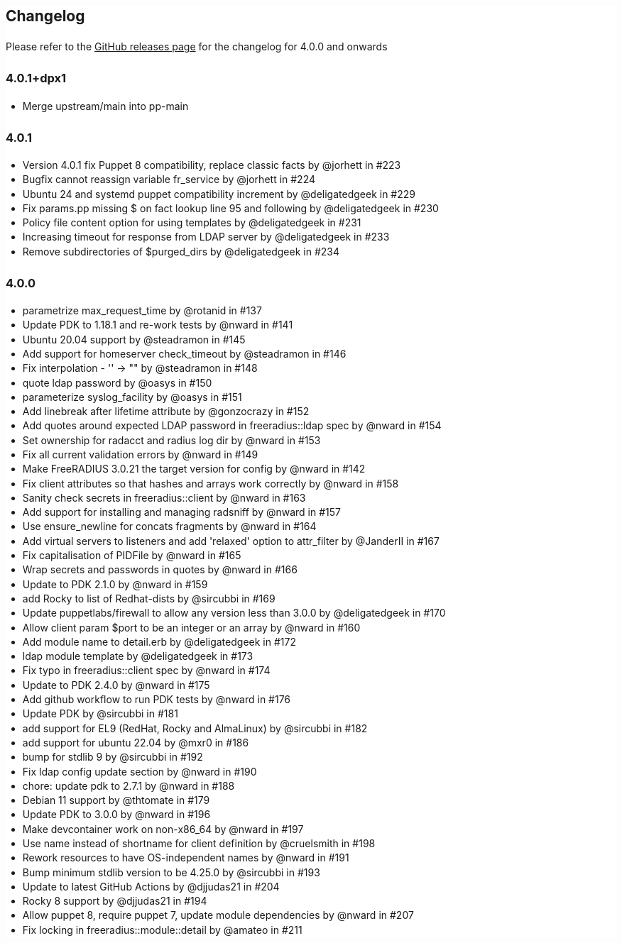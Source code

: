 ## Changelog

Please refer to the [GitHub releases page](https://github.com/djjudas21/puppet-freeradius/releases) for the changelog for 4.0.0 and onwards

### 4.0.1+dpx1
  * Merge upstream/main into pp-main

### 4.0.1
 * Version 4.0.1 fix Puppet 8 compatibility, replace classic facts by @jorhett in #223
 * Bugfix cannot reassign variable fr_service by @jorhett in #224
 * Ubuntu 24 and systemd puppet compatibility increment by @deligatedgeek in #229
 * Fix params.pp missing $ on fact lookup line 95 and following by @deligatedgeek in #230
 * Policy file content option for using templates by @deligatedgeek in #231
 * Increasing timeout for response from LDAP server by @deligatedgeek in #233
 * Remove subdirectories of $purged_dirs by @deligatedgeek in #234

### 4.0.0
 * parametrize max_request_time by @rotanid in #137
 * Update PDK to 1.18.1 and re-work tests by @nward in #141
 * Ubuntu 20.04 support by @steadramon in #145
 * Add support for homeserver check_timeout by @steadramon in #146
 * Fix interpolation - '' -> "" by @steadramon in #148
 * quote ldap password by @oasys in #150
 * parameterize syslog_facility by @oasys in #151
 * Add linebreak after lifetime attribute by @gonzocrazy in #152
 * Add quotes around expected LDAP password in freeradius::ldap spec by @nward in #154
 * Set ownership for radacct and radius log dir by @nward in #153
 * Fix all current validation errors by @nward in #149
 * Make FreeRADIUS 3.0.21 the target version for config by @nward in #142
 * Fix client attributes so that hashes and arrays work correctly by @nward in #158
 * Sanity check secrets in freeradius::client by @nward in #163
 * Add support for installing and managing radsniff by @nward in #157
 * Use ensure_newline for concats fragments by @nward in #164
 * Add virtual servers to listeners and add 'relaxed' option to attr_filter by @JanderII in #167
 * Fix capitalisation of PIDFile by @nward in #165
 * Wrap secrets and passwords in quotes by @nward in #166
 * Update to PDK 2.1.0 by @nward in #159
 * add Rocky to list of Redhat-dists by @sircubbi in #169
 * Update puppetlabs/firewall to allow any version less than 3.0.0 by @deligatedgeek in #170
 * Allow client param $port to be an integer or an array by @nward in #160
 * Add module name to detail.erb by @deligatedgeek in #172
 * ldap module template by @deligatedgeek in #173
 * Fix typo in freeradius::client spec by @nward in #174
 * Update to PDK 2.4.0 by @nward in #175
 * Add github workflow to run PDK tests by @nward in #176
 * Update PDK by @sircubbi in #181
 * add support for EL9 (RedHat, Rocky and AlmaLinux) by @sircubbi in #182
 * add support for ubuntu 22.04 by @mxr0 in #186
 * bump for stdlib 9 by @sircubbi in #192
 * Fix ldap config update section by @nward in #190
 * chore: update pdk to 2.7.1 by @nward in #188
 * Debian 11 support by @thtomate in #179
 * Update PDK to 3.0.0 by @nward in #196
 * Make devcontainer work on non-x86_64 by @nward in #197
 * Use name instead of shortname for client definition by @cruelsmith in #198
 * Rework resources to have OS-independent names by @nward in #191
 * Bump minimum stdlib version to be 4.25.0 by @sircubbi in #193
 * Update to latest GitHub Actions by @djjudas21 in #204
 * Rocky 8 support by @djjudas21 in #194
 * Allow puppet 8, require puppet 7, update module dependencies by @nward in #207
 * Fix locking in freeradius::module::detail by @amateo in #211
